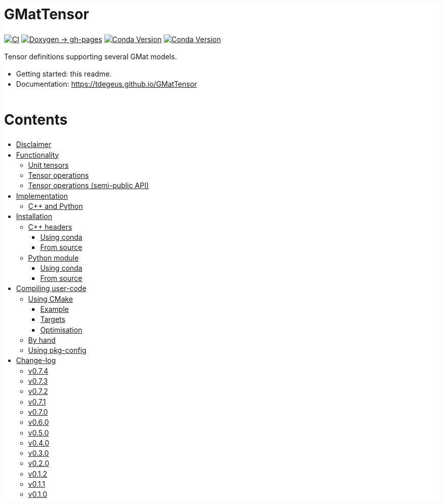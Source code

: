 # GMatTensor

[![CI](https://github.com/tdegeus/GMatTensor/workflows/CI/badge.svg)](https://github.com/tdegeus/GMatTensor/actions)
[![Doxygen -> gh-pages](https://github.com/tdegeus/GMatTensor/workflows/gh-pages/badge.svg)](https://tdegeus.github.io/GMatTensor)
[![Conda Version](https://img.shields.io/conda/vn/conda-forge/gmattensor.svg)](https://anaconda.org/conda-forge/gmattensor)
[![Conda Version](https://img.shields.io/conda/vn/conda-forge/python-gmattensor.svg)](https://anaconda.org/conda-forge/python-gmattensor)

Tensor definitions supporting several GMat models.

- Getting started: this readme.
- Documentation: https://tdegeus.github.io/GMatTensor

# Contents



- [Disclaimer](#disclaimer)
- [Functionality](#functionality)
    - [Unit tensors](#unit-tensors)
    - [Tensor operations](#tensor-operations)
    - [Tensor operations \(semi-public API\)](#tensor-operations-semi-public-api)
- [Implementation](#implementation)
    - [C++ and Python](#c-and-python)
- [Installation](#installation)
    - [C++ headers](#c-headers)
        - [Using conda](#using-conda)
        - [From source](#from-source)
    - [Python module](#python-module)
        - [Using conda](#using-conda-1)
        - [From source](#from-source-1)
- [Compiling user-code](#compiling-user-code)
    - [Using CMake](#using-cmake)
        - [Example](#example)
        - [Targets](#targets)
        - [Optimisation](#optimisation)
    - [By hand](#by-hand)
    - [Using pkg-config](#using-pkg-config)
- [Change-log](#change-log)
    - [v0.7.4](#v074)
    - [v0.7.3](#v073)
    - [v0.7.2](#v072)
    - [v0.7.1](#v071)
    - [v0.7.0](#v070)
    - [v0.6.0](#v060)
    - [v0.5.0](#v050)
    - [v0.4.0](#v040)
    - [v0.3.0](#v030)
    - [v0.2.0](#v020)
    - [v0.1.2](#v012)
    - [v0.1.1](#v011)
    - [v0.1.0](#v010)
